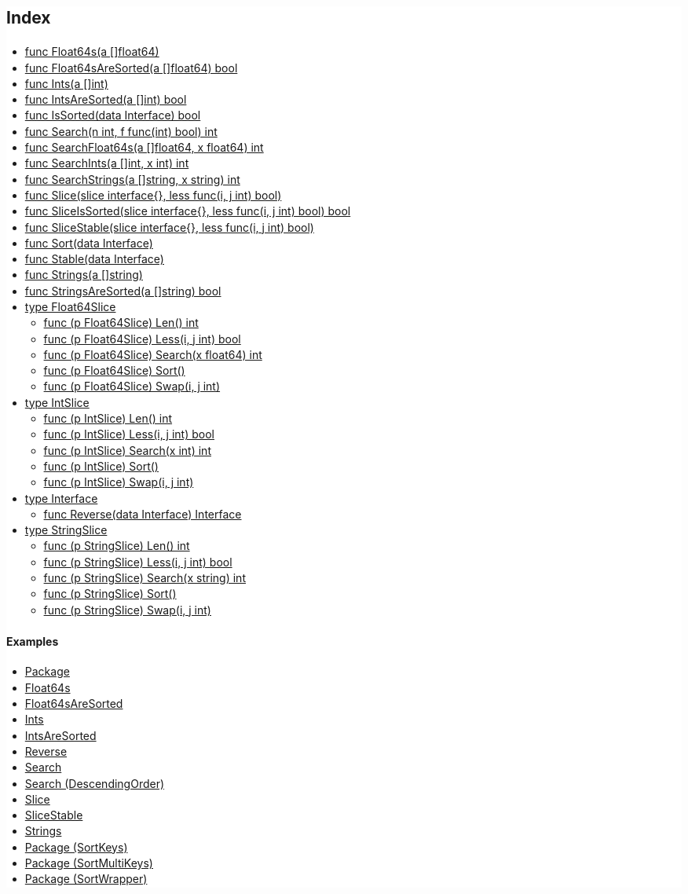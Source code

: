 ## <a id="pkg-index">Index</a>
* [func Float64s(a []float64)](#Float64s)
* [func Float64sAreSorted(a []float64) bool](#Float64sAreSorted)
* [func Ints(a []int)](#Ints)
* [func IntsAreSorted(a []int) bool](#IntsAreSorted)
* [func IsSorted(data Interface) bool](#IsSorted)
* [func Search(n int, f func(int) bool) int](#Search)
* [func SearchFloat64s(a []float64, x float64) int](#SearchFloat64s)
* [func SearchInts(a []int, x int) int](#SearchInts)
* [func SearchStrings(a []string, x string) int](#SearchStrings)
* [func Slice(slice interface{}, less func(i, j int) bool)](#Slice)
* [func SliceIsSorted(slice interface{}, less func(i, j int) bool) bool](#SliceIsSorted)
* [func SliceStable(slice interface{}, less func(i, j int) bool)](#SliceStable)
* [func Sort(data Interface)](#Sort)
* [func Stable(data Interface)](#Stable)
* [func Strings(a []string)](#Strings)
* [func StringsAreSorted(a []string) bool](#StringsAreSorted)
* [type Float64Slice](#Float64Slice)
  * [func (p Float64Slice) Len() int](#Float64Slice.Len)
  * [func (p Float64Slice) Less(i, j int) bool](#Float64Slice.Less)
  * [func (p Float64Slice) Search(x float64) int](#Float64Slice.Search)
  * [func (p Float64Slice) Sort()](#Float64Slice.Sort)
  * [func (p Float64Slice) Swap(i, j int)](#Float64Slice.Swap)
* [type IntSlice](#IntSlice)
  * [func (p IntSlice) Len() int](#IntSlice.Len)
  * [func (p IntSlice) Less(i, j int) bool](#IntSlice.Less)
  * [func (p IntSlice) Search(x int) int](#IntSlice.Search)
  * [func (p IntSlice) Sort()](#IntSlice.Sort)
  * [func (p IntSlice) Swap(i, j int)](#IntSlice.Swap)
* [type Interface](#Interface)
  * [func Reverse(data Interface) Interface](#Reverse)
* [type StringSlice](#StringSlice)
  * [func (p StringSlice) Len() int](#StringSlice.Len)
  * [func (p StringSlice) Less(i, j int) bool](#StringSlice.Less)
  * [func (p StringSlice) Search(x string) int](#StringSlice.Search)
  * [func (p StringSlice) Sort()](#StringSlice.Sort)
  * [func (p StringSlice) Swap(i, j int)](#StringSlice.Swap)


#### <a id="pkg-examples">Examples</a>
* [Package](#example_)
* [Float64s](#example_Float64s)
* [Float64sAreSorted](#example_Float64sAreSorted)
* [Ints](#example_Ints)
* [IntsAreSorted](#example_IntsAreSorted)
* [Reverse](#example_Reverse)
* [Search](#example_Search)
* [Search (DescendingOrder)](#example_Search_descendingOrder)
* [Slice](#example_Slice)
* [SliceStable](#example_SliceStable)
* [Strings](#example_Strings)
* [Package (SortKeys)](#example__sortKeys)
* [Package (SortMultiKeys)](#example__sortMultiKeys)
* [Package (SortWrapper)](#example__sortWrapper)
